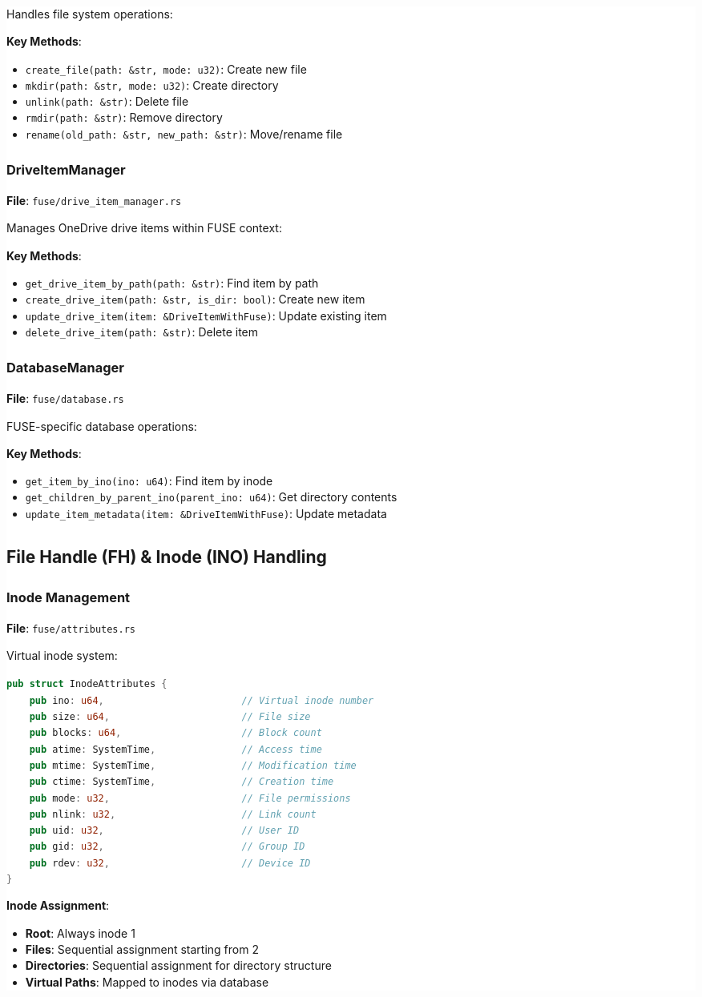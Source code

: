 Handles file system operations:

**Key Methods**:
- `create_file(path: &str, mode: u32)`: Create new file
- `mkdir(path: &str, mode: u32)`: Create directory
- `unlink(path: &str)`: Delete file
- `rmdir(path: &str)`: Remove directory
- `rename(old_path: &str, new_path: &str)`: Move/rename file

### DriveItemManager
**File**: `fuse/drive_item_manager.rs`

Manages OneDrive drive items within FUSE context:

**Key Methods**:
- `get_drive_item_by_path(path: &str)`: Find item by path
- `create_drive_item(path: &str, is_dir: bool)`: Create new item
- `update_drive_item(item: &DriveItemWithFuse)`: Update existing item
- `delete_drive_item(path: &str)`: Delete item

### DatabaseManager
**File**: `fuse/database.rs`

FUSE-specific database operations:

**Key Methods**:
- `get_item_by_ino(ino: u64)`: Find item by inode
- `get_children_by_parent_ino(parent_ino: u64)`: Get directory contents
- `update_item_metadata(item: &DriveItemWithFuse)`: Update metadata

## File Handle (FH) & Inode (INO) Handling

### Inode Management
**File**: `fuse/attributes.rs`

Virtual inode system:

```rust
pub struct InodeAttributes {
    pub ino: u64,                        // Virtual inode number
    pub size: u64,                       // File size
    pub blocks: u64,                     // Block count
    pub atime: SystemTime,               // Access time
    pub mtime: SystemTime,               // Modification time
    pub ctime: SystemTime,               // Creation time
    pub mode: u32,                       // File permissions
    pub nlink: u32,                      // Link count
    pub uid: u32,                        // User ID
    pub gid: u32,                        // Group ID
    pub rdev: u32,                       // Device ID
}
```

**Inode Assignment**:
- **Root**: Always inode 1
- **Files**: Sequential assignment starting from 2
- **Directories**: Sequential assignment for directory structure
- **Virtual Paths**: Mapped to inodes via database

